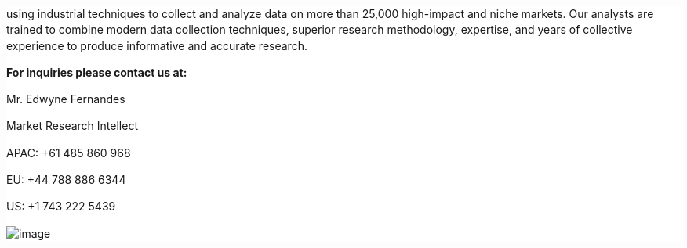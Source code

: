 using industrial techniques to collect and analyze data on more than 25,000 high-impact and niche markets. Our analysts are trained to combine modern data collection techniques, superior research methodology, expertise, and years of collective experience to produce informative and accurate research.</span></p><p><strong>For inquiries please contact us at:</strong></p><p>Mr. Edwyne Fernandes</p><p>Market Research Intellect</p><p>APAC: +61 485 860 968</p><p>EU: +44 788 886 6344</p><p>US: +1 743 222 5439</p>
![image](https://github.com/user-attachments/assets/2d848fe3-7bfc-4b0f-b74f-7cd24a78848e)
